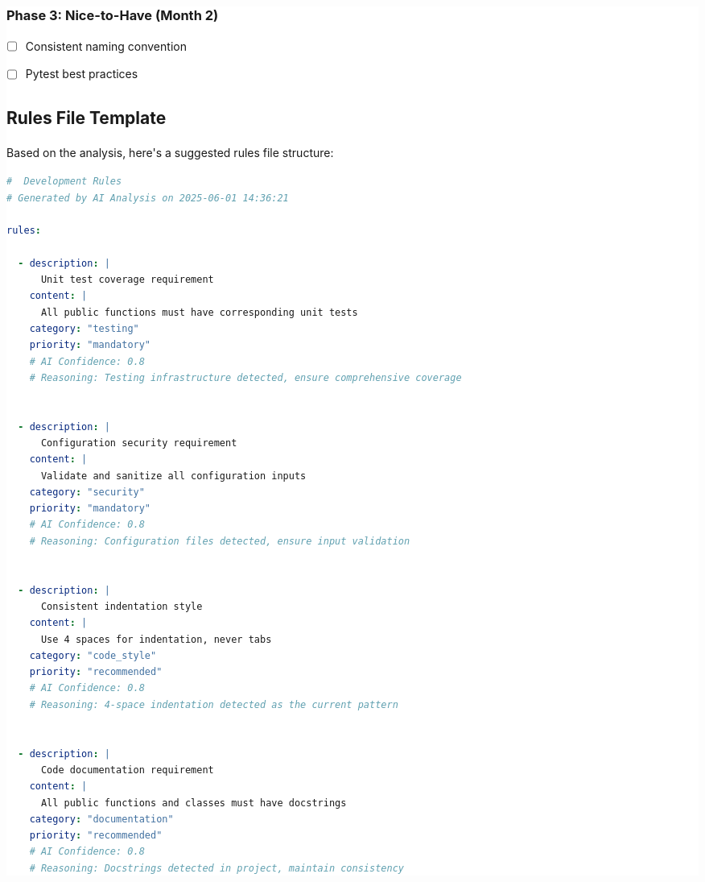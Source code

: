 





### Phase 3: Nice-to-Have (Month 2)










- [ ] Consistent naming convention



- [ ] Pytest best practices



## Rules File Template

Based on the analysis, here's a suggested rules file structure:

```yaml
#  Development Rules
# Generated by AI Analysis on 2025-06-01 14:36:21

rules:

  - description: |
      Unit test coverage requirement
    content: |
      All public functions must have corresponding unit tests
    category: "testing"
    priority: "mandatory"
    # AI Confidence: 0.8
    # Reasoning: Testing infrastructure detected, ensure comprehensive coverage
    

  - description: |
      Configuration security requirement
    content: |
      Validate and sanitize all configuration inputs
    category: "security"
    priority: "mandatory"
    # AI Confidence: 0.8
    # Reasoning: Configuration files detected, ensure input validation
    

  - description: |
      Consistent indentation style
    content: |
      Use 4 spaces for indentation, never tabs
    category: "code_style"
    priority: "recommended"
    # AI Confidence: 0.8
    # Reasoning: 4-space indentation detected as the current pattern
    

  - description: |
      Code documentation requirement
    content: |
      All public functions and classes must have docstrings
    category: "documentation"
    priority: "recommended"
    # AI Confidence: 0.8
    # Reasoning: Docstrings detected in project, maintain consistency
```